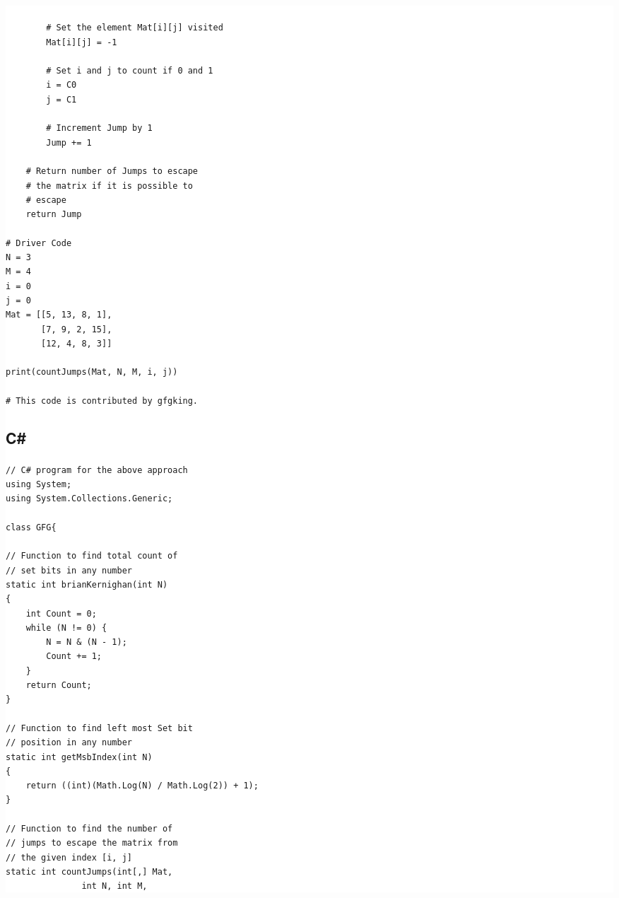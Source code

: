 ```

        # Set the element Mat[i][j] visited
        Mat[i][j] = -1

        # Set i and j to count if 0 and 1
        i = C0
        j = C1

        # Increment Jump by 1
        Jump += 1

    # Return number of Jumps to escape
    # the matrix if it is possible to
    # escape
    return Jump

# Driver Code
N = 3
M = 4
i = 0
j = 0
Mat = [[5, 13, 8, 1],
       [7, 9, 2, 15],
       [12, 4, 8, 3]]

print(countJumps(Mat, N, M, i, j))

# This code is contributed by gfgking.
```

## C#

```
// C# program for the above approach
using System;
using System.Collections.Generic;

class GFG{

// Function to find total count of
// set bits in any number
static int brianKernighan(int N)
{
    int Count = 0;
    while (N != 0) {
        N = N & (N - 1);
        Count += 1;
    }
    return Count;
}

// Function to find left most Set bit
// position in any number
static int getMsbIndex(int N)
{
    return ((int)(Math.Log(N) / Math.Log(2)) + 1);
}

// Function to find the number of
// jumps to escape the matrix from
// the given index [i, j]
static int countJumps(int[,] Mat,
               int N, int M,
```
